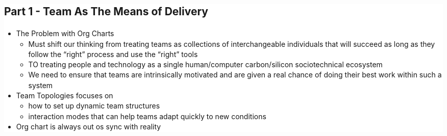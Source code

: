 ## Part 1 - Team As The Means of Delivery

* The Problem with Org Charts
  * Must shift our thinking from treating teams as collections of interchangeable individuals that will succeed as long as they follow the “right” process and use the “right” tools
  * TO treating people and technology as a single human/computer carbon/silicon sociotechnical ecosystem
  * We need to ensure that teams are intrinsically motivated and are given a real chance of doing their best work within such a system
* Team Topologies focuses on&#x20;
  * how to set up dynamic team structures
  * interaction modes that can help teams adapt quickly to new conditions
* Org chart is always out os sync with reality
